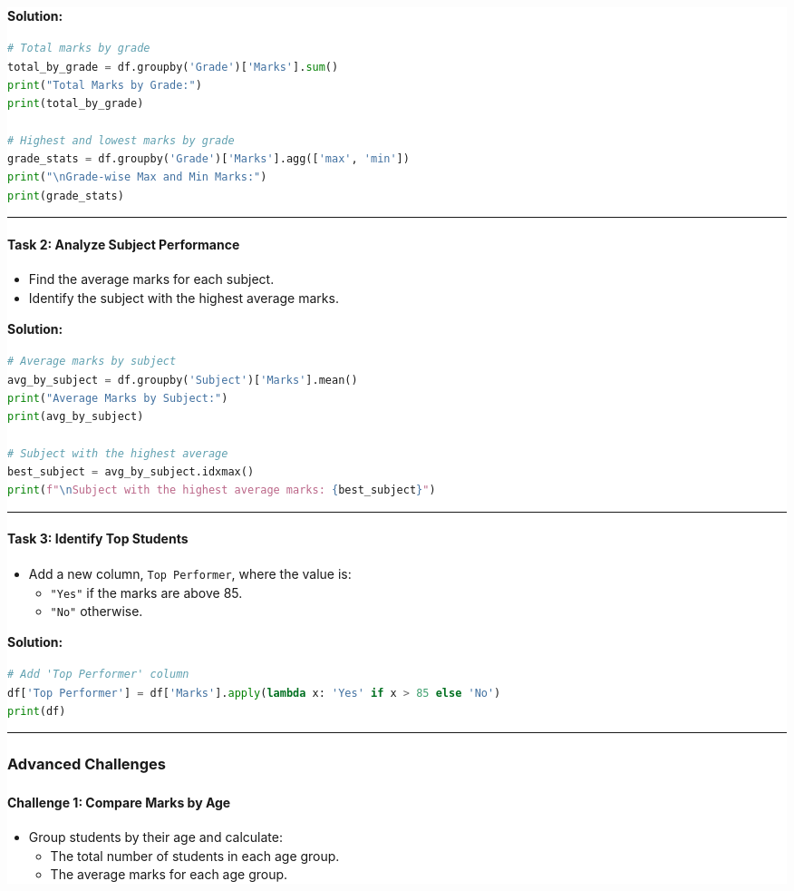 **Solution:**
```python
# Total marks by grade
total_by_grade = df.groupby('Grade')['Marks'].sum()
print("Total Marks by Grade:")
print(total_by_grade)

# Highest and lowest marks by grade
grade_stats = df.groupby('Grade')['Marks'].agg(['max', 'min'])
print("\nGrade-wise Max and Min Marks:")
print(grade_stats)
```

---

#### **Task 2: Analyze Subject Performance**
- Find the average marks for each subject.
- Identify the subject with the highest average marks.

**Solution:**
```python
# Average marks by subject
avg_by_subject = df.groupby('Subject')['Marks'].mean()
print("Average Marks by Subject:")
print(avg_by_subject)

# Subject with the highest average
best_subject = avg_by_subject.idxmax()
print(f"\nSubject with the highest average marks: {best_subject}")
```

---

#### **Task 3: Identify Top Students**
- Add a new column, `Top Performer`, where the value is:
  - `"Yes"` if the marks are above 85.
  - `"No"` otherwise.

**Solution:**
```python
# Add 'Top Performer' column
df['Top Performer'] = df['Marks'].apply(lambda x: 'Yes' if x > 85 else 'No')
print(df)
```

---

### **Advanced Challenges**

#### **Challenge 1: Compare Marks by Age**
- Group students by their age and calculate:
  - The total number of students in each age group.
  - The average marks for each age group.
